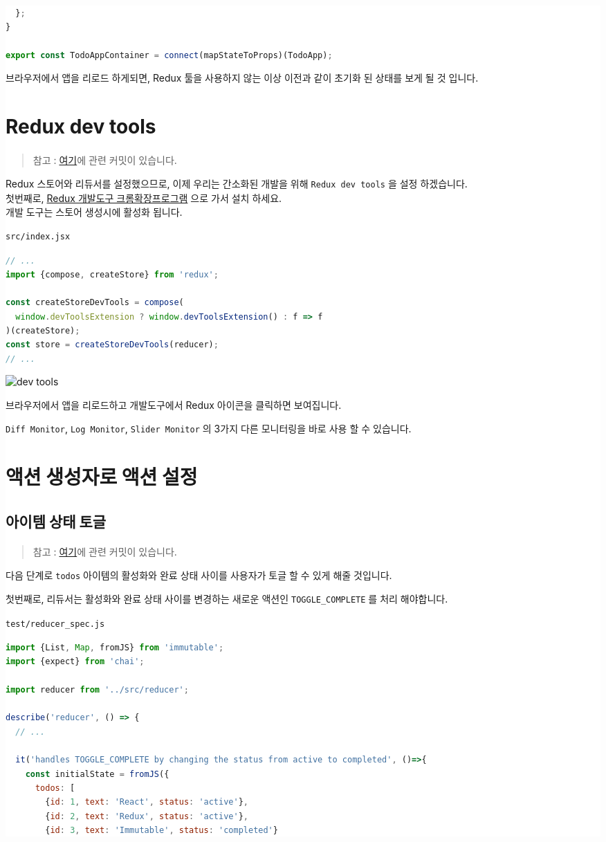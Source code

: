 ```javascript
  };
}

export const TodoAppContainer = connect(mapStateToProps)(TodoApp);
```

브라우저에서 앱을 리로드 하게되면, Redux 툴을 사용하지 않는 이상 이전과 같이 초기화 된 상태를 보게 될 것 입니다.

# Redux dev tools
> 참고 : [여기](https://github.com/phacks/redux-todomvc/commit/9e82a2bf7ffaea5d0fda6af361a126517aecc115)에 관련 커밋이 있습니다.

Redux 스토어와 리듀서를 설정했으므로, 이제 우리는 간소화된 개발을 위해 `Redux dev tools` 을 설정 하겠습니다.  
첫번째로, [Redux 개발도구 크롬확장프로그램](https://chrome.google.com/webstore/detail/redux-devtools/lmhkpmbekcpmknklioeibfkpmmfibljd) 으로 가서 설치 하세요.  
개발 도구는 스토어 생성시에 활성화 됩니다.

```
src/index.jsx
```
```javascript
// ...
import {compose, createStore} from 'redux';

const createStoreDevTools = compose(
  window.devToolsExtension ? window.devToolsExtension() : f => f
)(createStore);
const store = createStoreDevTools(reducer);
// ...
```

![dev tools](http://www.theodo.fr/uploads/blog//2016/03/redux-dev-tools.png)

브라우저에서 앱을 리로드하고 개발도구에서 Redux 아이콘을 클릭하면 보여집니다.

`Diff Monitor`, `Log Monitor`, `Slider Monitor` 의 3가지 다른 모니터링을 바로 사용 할 수 있습니다.

# 액션 생성자로 액션 설정
## 아이템 상태 토글
> 참고 : [여기](https://github.com/phacks/redux-todomvc/commit/7a2dc0963684b569c11f92e41a324324dfb21bdc)에 관련 커밋이 있습니다.

다음 단계로 `todos` 아이템의 활성화와 완료 상태 사이를 사용자가 토글 할 수 있게 해줄 것입니다.  

첫번째로, 리듀서는 활성화와 완료 상태 사이를 변경하는 새로운 액션인 `TOGGLE_COMPLETE` 를 처리 해야합니다.

```
test/reducer_spec.js
```
```javascript
import {List, Map, fromJS} from 'immutable';
import {expect} from 'chai';

import reducer from '../src/reducer';

describe('reducer', () => {
  // ...

  it('handles TOGGLE_COMPLETE by changing the status from active to completed', ()=>{
    const initialState = fromJS({
      todos: [
        {id: 1, text: 'React', status: 'active'},
        {id: 2, text: 'Redux', status: 'active'},
        {id: 3, text: 'Immutable', status: 'completed'}
```